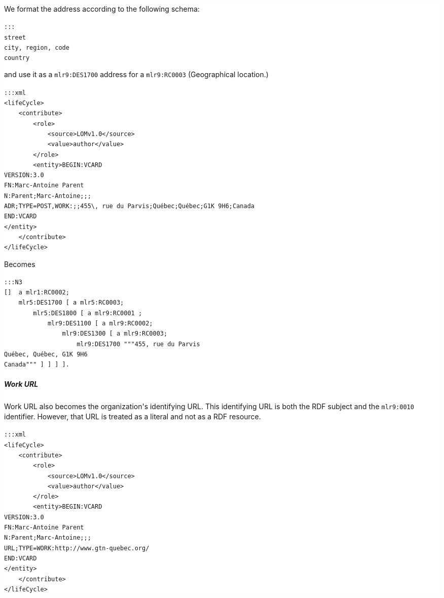 We format the address according to the following schema:

    :::
    street
    city, region, code
    country 

 and use it as a `mlr9:DES1700` address for a `mlr9:RC0003` (Geographical location.)

    :::xml
    <lifeCycle>
        <contribute>
            <role>
                <source>LOMv1.0</source>
                <value>author</value>
            </role>
            <entity>BEGIN:VCARD
    VERSION:3.0
    FN:Marc-Antoine Parent
    N:Parent;Marc-Antoine;;;
    ADR;TYPE=POST,WORK:;;455\, rue du Parvis;Québec;Québec;G1K 9H6;Canada
    END:VCARD
    </entity>
        </contribute>
    </lifeCycle>

Becomes

    :::N3
    []  a mlr1:RC0002; 
        mlr5:DES1700 [ a mlr5:RC0003;
            mlr5:DES1800 [ a mlr9:RC0001 ;
                mlr9:DES1100 [ a mlr9:RC0002;
                    mlr9:DES1300 [ a mlr9:RC0003;
                        mlr9:DES1700 """455, rue du Parvis
    Québec, Québec, G1K 9H6
    Canada""" ] ] ] ].

##### Work URL

Work URL also becomes the organization's identifying URL. This identifying URL is both the RDF subject and the `mlr9:0010` identifier. However, that URL is treated as a literal and not as a RDF resource.

    :::xml
    <lifeCycle>
        <contribute>
            <role>
                <source>LOMv1.0</source>
                <value>author</value>
            </role>
            <entity>BEGIN:VCARD
    VERSION:3.0
    FN:Marc-Antoine Parent
    N:Parent;Marc-Antoine;;;
    URL;TYPE=WORK:http://www.gtn-quebec.org/
    END:VCARD
    </entity>
        </contribute>
    </lifeCycle>
